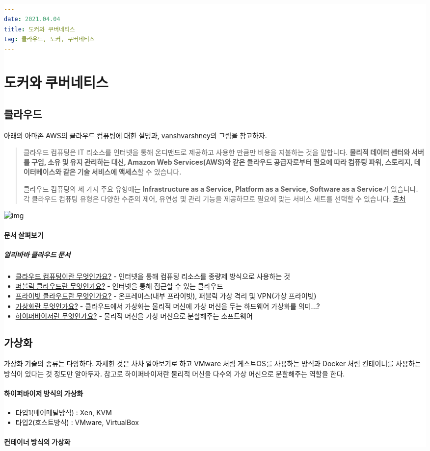 ```yaml
---
date: 2021.04.04
title: 도커와 쿠버네티스
tag: 클라우드, 도커, 쿠버네티스
---
```


# 도커와 쿠버네티스

## 클라우드

아래의 아마존 AWS의 클라우드 컴퓨팅에 대한 설명과, [vanshvarshney](https://medium.com/@vanshvarshney_/what-is-iaas-vs-saas-vs-paas-and-xaas-whats-the-difference-examples-ceadeee146e6)의 그림을 참고하자.

> 클라우드 컴퓨팅은 IT 리소스를 인터넷을 통해 온디맨드로 제공하고 사용한 만큼만 비용을 지불하는 것을 말합니다. **물리적 데이터 센터와 서버를 구입, 소유 및 유지 관리하는 대신, Amazon Web Services(AWS)와 같은 클라우드 공급자로부터 필요에 따라 컴퓨팅 파워, 스토리지, 데이터베이스와 같은 기술 서비스에 액세스**할 수 있습니다.
>
> 클라우드 컴퓨팅의 세 가지 주요 유형에는 **Infrastructure as a Service, Platform as a Service, Software as a Service**가 있습니다. 각 클라우드 컴퓨팅 유형은 다양한 수준의 제어, 유연성 및 관리 기능을 제공하므로 필요에 맞는 서비스 세트를 선택할 수 있습니다. [출처](https://aws.amazon.com/ko/what-is-cloud-computing/)

![img](https://miro.medium.com/max/1376/1*e331LS_mfpebxC9KklCttQ.png)

#### 문서 살펴보기

##### 알리바바 클라우드 문서

- [클라우드 컴퓨팅이란 무엇인가요?](https://www.alibabacloud.com/ko/knowledge/what-is-cloud-computing?spm=a3c0i.249142.4012599670.4.46f7159f7IejMs) - 인터넷을 통해 컴퓨팅 리소스를 종량제 방식으로 사용하는 것
- [퍼블릭 클라우드란 무엇인가요?](https://www.alibabacloud.com/ko/knowledge/what-is-public-cloud?spm=a3c0i.249107.9931382400.4.1d554457B09USv) - 인터넷을 통해 접근할 수 있는 클라우드
- [프라이빗 클라우드란 무엇인가요?](https://www.alibabacloud.com/ko/knowledge/what-is-private-cloud?spm=a3c0i.249123.9442291580.6.5a7c6bf5tvoSo8) - 온프레미스(내부 프라이빗), 퍼블릭 가상 격리 및 VPN(가상 프라이빗)
- [가상화란 무엇인가요?](https://www.alibabacloud.com/ko/knowledge/what-is-virtualization?spm=a3c0i.249160.6261847050.6.334a4d7dl4gJQb) - 클라우드에서 가상화는 물리적 머신에 가상 머신을 두는 하드웨어 가상화를 의미...?
- [하이퍼바이저란 무엇인가요?](https://www.alibabacloud.com/ko/knowledge/what-is-hypervisor) - 물리적 머신을 가상 머신으로 분할해주는 소프트웨어

## 가상화

가상화 기술의 종류는 다양하다. 자세한 것은 차차 알아보기로 하고 VMware 처럼 게스트OS를 사용하는 방식과 Docker 처럼 컨테이너를 사용하는 방식이 있다는 것 정도만 알아두자. 참고로 하이퍼바이저란 물리적 머신을 다수의 가상 머신으로 분할해주는 역할을 한다.

#### 하이퍼바이저 방식의 가상화

- 타입1(베어메탈방식) : Xen, KVM
- 타입2(호스트방식) : VMware, VirtualBox

#### 컨테이너 방식의 가상화
